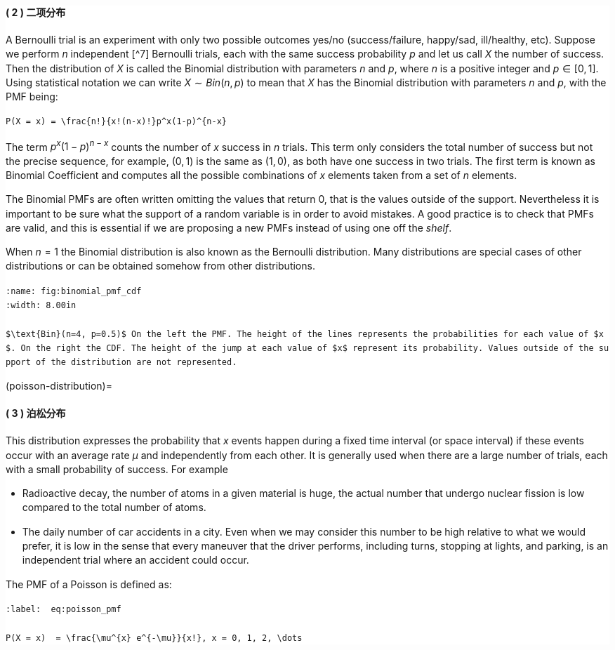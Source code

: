 #### ( 2 ) 二项分布

A Bernoulli trial is an experiment with only two possible outcomes yes/no (success/failure, happy/sad, ill/healthy, etc). Suppose we perform $n$ independent [^7] Bernoulli trials, each with the same success probability $p$ and let us call $X$ the number of success. Then the distribution of $X$ is called the Binomial distribution with parameters $n$ and $p$, where $n$ is a positive integer and $p \in [0, 1]$. Using statistical notation we can write $X \sim Bin(n, p)$ to mean that $X$ has the Binomial distribution with parameters $n$ and $p$, with the PMF being:


```{math}
P(X = x) = \frac{n!}{x!(n-x)!}p^x(1-p)^{n-x}
```

The term $p^x(1-p)^{n-x}$ counts the number of $x$ success in $n$ trials. This term only considers the total number of success but not the precise sequence, for example, $(0,1)$ is the same as $(1,0)$, as both have one success in two trials. The first term is known as Binomial Coefficient and computes all the possible combinations of $x$ elements taken from a set of $n$ elements.

 The Binomial PMFs are often written omitting the values that return 0, that is the values outside of the support. Nevertheless it is important to be sure what the support of a random variable is in order to avoid mistakes. A good practice is to check that PMFs are valid, and this is essential if we are proposing a new PMFs instead of using one off the *shelf*.

 When $n=1$ the Binomial distribution is also known as the Bernoulli distribution. Many distributions are special cases of other distributions or can be obtained somehow from other distributions.

```{figure} figures/binomial_pmf_cdf.png
:name: fig:binomial_pmf_cdf
:width: 8.00in

$\text{Bin}(n=4, p=0.5)$ On the left the PMF. The height of the lines represents the probabilities for each value of $x$. On the right the CDF. The height of the jump at each value of $x$ represent its probability. Values outside of the support of the distribution are not represented.
```
(poisson-distribution)=

#### ( 3 ) 泊松分布

This distribution expresses the probability that $x$ events happen during a fixed time interval (or space interval) if these events occur with an average rate $\mu$ and independently from each other. It is generally used when there are a large number of trials, each with a small probability of success. For example

-   Radioactive decay, the number of atoms in a given material is huge,   the actual number that undergo nuclear fission is low compared to   the total number of atoms.

-   The daily number of car accidents in a city. Even when we may   consider this number to be high relative to what we would prefer, it   is low in the sense that every maneuver that the driver performs,   including turns, stopping at lights, and parking, is an independent   trial where an accident could occur.

 The PMF of a Poisson is defined as:

```{math}
:label:  eq:poisson_pmf

P(X = x)  = \frac{\mu^{x} e^{-\mu}}{x!}, x = 0, 1, 2, \dots

```
